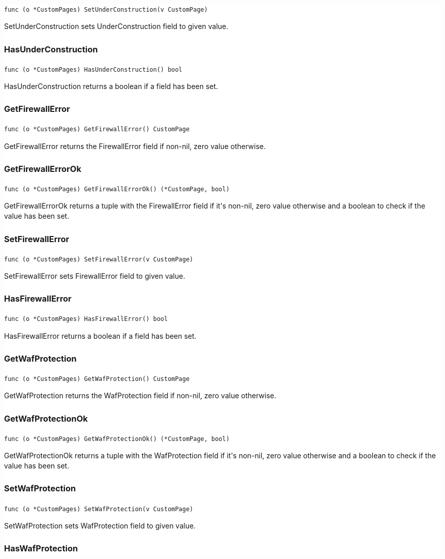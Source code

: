 `func (o *CustomPages) SetUnderConstruction(v CustomPage)`

SetUnderConstruction sets UnderConstruction field to given value.

### HasUnderConstruction

`func (o *CustomPages) HasUnderConstruction() bool`

HasUnderConstruction returns a boolean if a field has been set.

### GetFirewallError

`func (o *CustomPages) GetFirewallError() CustomPage`

GetFirewallError returns the FirewallError field if non-nil, zero value otherwise.

### GetFirewallErrorOk

`func (o *CustomPages) GetFirewallErrorOk() (*CustomPage, bool)`

GetFirewallErrorOk returns a tuple with the FirewallError field if it's non-nil, zero value otherwise
and a boolean to check if the value has been set.

### SetFirewallError

`func (o *CustomPages) SetFirewallError(v CustomPage)`

SetFirewallError sets FirewallError field to given value.

### HasFirewallError

`func (o *CustomPages) HasFirewallError() bool`

HasFirewallError returns a boolean if a field has been set.

### GetWafProtection

`func (o *CustomPages) GetWafProtection() CustomPage`

GetWafProtection returns the WafProtection field if non-nil, zero value otherwise.

### GetWafProtectionOk

`func (o *CustomPages) GetWafProtectionOk() (*CustomPage, bool)`

GetWafProtectionOk returns a tuple with the WafProtection field if it's non-nil, zero value otherwise
and a boolean to check if the value has been set.

### SetWafProtection

`func (o *CustomPages) SetWafProtection(v CustomPage)`

SetWafProtection sets WafProtection field to given value.

### HasWafProtection
